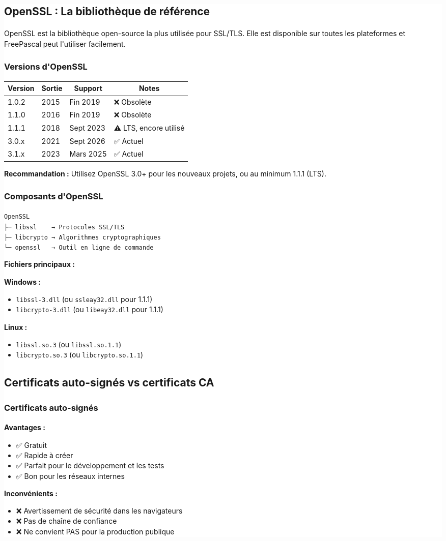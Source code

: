 ## OpenSSL : La bibliothèque de référence

OpenSSL est la bibliothèque open-source la plus utilisée pour SSL/TLS. Elle est disponible sur toutes les plateformes et FreePascal peut l'utiliser facilement.

### Versions d'OpenSSL

| Version | Sortie | Support | Notes |
|---------|--------|---------|-------|
| 1.0.2 | 2015 | Fin 2019 | ❌ Obsolète |
| 1.1.0 | 2016 | Fin 2019 | ❌ Obsolète |
| 1.1.1 | 2018 | Sept 2023 | ⚠️ LTS, encore utilisé |
| 3.0.x | 2021 | Sept 2026 | ✅ Actuel |
| 3.1.x | 2023 | Mars 2025 | ✅ Actuel |

**Recommandation :** Utilisez OpenSSL 3.0+ pour les nouveaux projets, ou au minimum 1.1.1 (LTS).

### Composants d'OpenSSL

```
OpenSSL
├─ libssl    → Protocoles SSL/TLS
├─ libcrypto → Algorithmes cryptographiques
└─ openssl   → Outil en ligne de commande
```

**Fichiers principaux :**

**Windows :**
- `libssl-3.dll` (ou `ssleay32.dll` pour 1.1.1)
- `libcrypto-3.dll` (ou `libeay32.dll` pour 1.1.1)

**Linux :**
- `libssl.so.3` (ou `libssl.so.1.1`)
- `libcrypto.so.3` (ou `libcrypto.so.1.1`)

## Certificats auto-signés vs certificats CA

### Certificats auto-signés

**Avantages :**
- ✅ Gratuit
- ✅ Rapide à créer
- ✅ Parfait pour le développement et les tests
- ✅ Bon pour les réseaux internes

**Inconvénients :**
- ❌ Avertissement de sécurité dans les navigateurs
- ❌ Pas de chaîne de confiance
- ❌ Ne convient PAS pour la production publique
